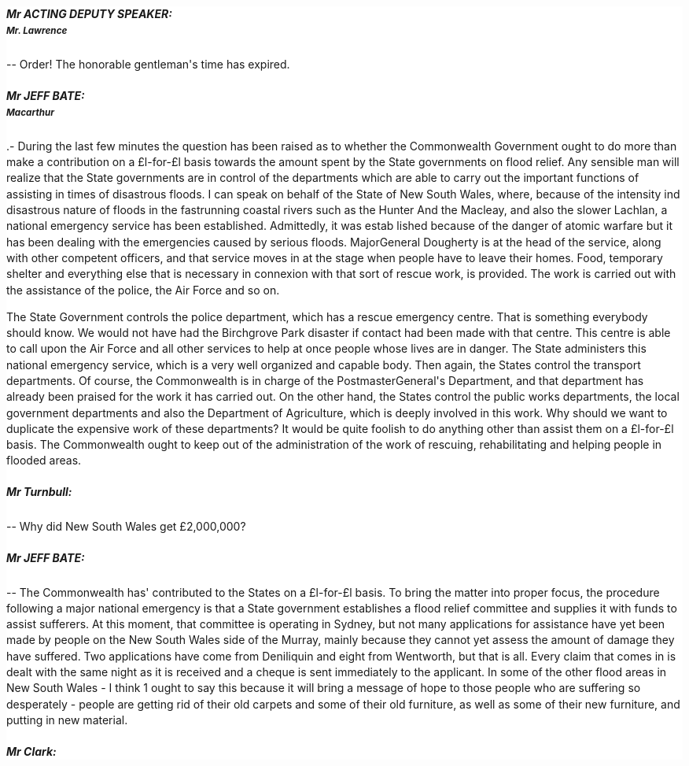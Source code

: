 ##### Mr ACTING DEPUTY SPEAKER:<br><small class="text-muted">Mr. Lawrence</small>

--  Order! The honorable gentleman's time has expired. 

##### Mr JEFF BATE:<br><small class="text-muted">Macarthur</small>

.- During the last few minutes the question has been raised as to whether the Commonwealth Government ought to do more than make a contribution on a £l-for-£l basis towards the amount spent by the State governments on flood relief. Any sensible man will realize that the State governments are in control of the departments which are able to carry out the important functions of assisting in times of disastrous floods. I can speak on behalf of the State of New South Wales, where, because of the intensity  ind  disastrous nature of floods in the fastrunning coastal rivers such as the Hunter  And  the Macleay, and also the slower Lachlan, a national emergency service has been established. Admittedly, it was estab lished because of the danger of atomic warfare but it has been dealing with the emergencies caused by serious floods. MajorGeneral Dougherty is at the head of the service, along with other competent officers, and that service moves in at the stage when people have to leave their homes. Food, temporary shelter and everything else that is necessary in connexion with that sort of rescue work, is provided. The work is carried out with the assistance of the police, the Air Force and so on. 

The State Government controls the police department, which has a rescue emergency centre. That is something everybody should know. We would not have had the Birchgrove Park disaster if contact had been made with that centre. This centre is able to call upon the Air Force and all other services to help at once people whose lives are in danger. The State administers this national emergency service, which is a very well organized and capable body. Then again, the States control the transport departments. Of course, the Commonwealth is in charge of the PostmasterGeneral's Department, and that department has already been praised for the work it has carried out. On the other hand, the States control the public works departments, the local government departments and also the Department of Agriculture, which is deeply involved in this work. Why should we want to duplicate the expensive work of these departments? It would be quite foolish to do anything other than assist them on a £l-for-£l basis. The Commonwealth ought to keep out of the administration of the work of rescuing, rehabilitating and helping people in flooded areas. 

##### Mr Turnbull:

--  Why did New South Wales get £2,000,000? 

##### Mr JEFF BATE:

--  The Commonwealth has' contributed to the States on a £l-for-£l basis. To bring the matter into proper focus, the procedure following a major national emergency is that a State government establishes a flood relief committee and supplies it with funds to assist sufferers. At this moment, that committee is operating in Sydney, but not many applications for assistance have yet been made by people on the New South Wales side of the Murray, mainly because they cannot yet assess the amount of damage they have suffered. Two applications have come from Deniliquin and eight from Wentworth, but that is all. Every claim that comes in is dealt with the same night as it is received and a cheque is sent immediately to the applicant. In some of the other flood areas in New South Wales  -  I think 1 ought to say this because it will bring a message of hope to those people who are suffering so desperately - people are getting rid of their old carpets and some of their old furniture, as well as some of their new furniture, and putting in new material. 

##### Mr Clark:
